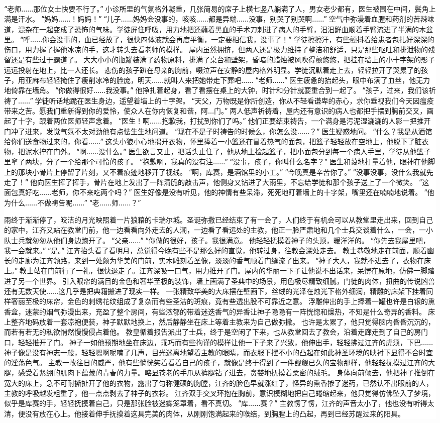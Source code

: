 “老师……那位女士快要不行了。”
小诊所里的气氛格外凝重，几张简易的席子上横七竖八躺满了人，男女老少都有，医生被围在中间，鬓角上满是汗水。
“妈妈……！妈妈！”
“儿子……妈妈会没事的，咳咳……都是异端……没事，别哭了别哭啊……”
空气中弥漫着血腥和药剂的苦辣味道，混杂在一起变成了恐怖的气味。学徒屏住呼吸，用力地把还蘸着黑血的手术刀刺进了病人的手臂，汩汩鲜血顺着手臂流进了半满的木盆里。
“呼……你会没事的，血已经放了，很快四体液就会再度平衡，一定要相信我，没事了！”
学徒擦擦汗，有些颤抖着给患者包扎好深深的伤口，用力握了握他冰凉的手，这才转头去看老师的模样。
屋内虽然拥挤，但两人还是极力维持了整洁和舒适，只是那些呕吐和排泄物的残留还是有些过于霸道了。
大大小小的瓶罐装满了药物原料，排满了桌台和壁架，昏暗的蜡烛被风吹得颤悠悠，把挂在墙上的小十字架的影子远远投射在地上，比一人还长。
悲伤的孩子趴在母亲的胸前，啜泣声在安静的屋内格外明显。学徒沉默着走上去，轻轻拉开了哭累了的孩子，用亚麻布轻轻掩住了瘦削冰冷的脸庞，明天……就叫人来把她带走下葬吧……
“老师……”
医生疲惫的抬起头，眼中布满了血丝，他无力地倚靠在墙角。
“你做得很好……我没事。”
他挣扎着起身，看了看摆在桌上的大钟，时针和分针就要重合到一起了。
“孩子，过来，我们该祈祷了……”
学徒听话地跪在医生身边，遥望着墙上的十字架。
“天父，万物既是你所创造，你从不轻看谦卑的赤心，求你垂视我们今天因瘟疫带来之苦。愿我们重新得到你的爱怜，使众人在你内恢复和谐，阿…门。”
两人低声祈祷着，屋内还有意识的病人也都把手摆到胸前交叉，画起了十字，跟着两位医师轻声念着。
“医生！啊……抱歉我，打扰到你们了吗。”
他们正要结束祷告，一个满身是污泥湿漉漉的人影一把推开门冲了进来，发觉气氛不太对劲他有点怯生生地问道。
“现在不是子时祷告的时候么，你怎么没……？”
医生疑惑地问。
“什么？我是从酒馆给你们送食物过来的，你看……”
这头小狼小心地揭开衣物，怀里捧着一小篮还在冒着热气的面包，把篮子轻轻放在空地上，他脱下了脏衣物，把泥水拧在门外。
“啊……没什么。”
医生欲言又止，把话头止住了，他从地上捡起篮子，把小面包分到每一个病人手里，学徒从他篮子里拿了两块，分了一个给那个可怜的孩子。
“抱歉啊，我真的没有注……”
“没事，孩子，你叫什么名字？”
医生和蔼地打量着他，眼神在他脚上的那块小骨片上停留了片刻，又不着痕迹地移开了视线。
“啊，库赛，是酒馆里的小工。”
“今晚真是辛苦你了。”
“没事没事，没什么我就先走了！”
他向医生挥了挥手，骨片在地上发出了一阵清脆的敲击声，他侧身又钻进了大雨里，不忘给学徒和那个孩子送上了一个微笑。
“这面包真好吃……老师，你不来吃两个吗？”
医生好像是没有听见，他的神情有些呆滞，死死地盯着墙上的十字架，嘴里还在喃喃地说着。
“他为什么……不做祷告呢……”
“老……师……？”


雨终于渐渐停了，皎洁的月光映照着一片狼藉的卡瑞尔城。圣诞弥撒已经结束了有一会了，人们终于有机会可以从教堂里走出来，回到自己的家中，江齐又站在教堂门前，他一边看看向外走去的人潮，一边看了看远处的主教，他正一脸严肃地和几个士兵交谈着什么，一会，一小队士兵就匆匆从他们身边跑开了。
“父亲……”
“你做的很好，孩子。我很满意。
他轻轻抚摸着神子的头顶，暖洋洋的。
“你先去我屋里吧，我一会就来。”
“是。”
江齐抬头看了看明月，总觉得今晚有些不是那么好的直觉，他转过身，往教会深处走去。
教士恭敬地走在前面，顺着幽长的走廊为江齐领路，来到一处颇为华美的门前，实木雕刻着圣像，淡淡的香气顺着门缝流了出来。
“神子大人，我就不进去了，衣物在床上。”
教士站在门前行了一礼，很快退走了。江齐深吸一口气，用力推开了门。屋内的华丽一下子让他说不出话来，呆愣在原地，仿佛一脚踏进了另一个世界。
引入眼帘的满目的金色和奢华至极的装饰，墙上画满了圣典中的场景，用色极尽精致细腻，门徒的肉体，扭曲的传说凶兽还有无数天使……这几乎是把典籍搬进了现实一样。
一张精致华美的大床摆在壁画下，丝绒的光泽在烛光下格外细润，精雕的床架下挂着同样奢丽至极的床帘，金色的刺绣花纹组成了复杂而有些圣洁的斑痕，竟有些透出股不可靠近之意。
浮雕伸出的手上捧着一罐也许是白银的熏香盒，迷蒙的烟气弥漫出来，充盈了整个房间，有些浓郁的带着迷迭香气的异香让神子隐隐有一阵恍惚和燥热，不知是什么奇异的香料。
床上整齐地码放着一套凉袍便装，神子默默地换上，然后静静坐在床上等着主教来为自己做弥撒。
也许是太累了，他只觉得脑内昏昏沉沉的，而若有若无的私欲悄然慢慢侵占着他。
教皇循着报告派出了士兵，终于是空闲了下来，也从教堂回去了教会，沿着走廊走到了自己的房门口，轻轻推开了门。
神子一如他预期地坐在床边，乖巧而有些拘谨的模样让他一下子来了兴致，他伸出手，轻轻拂过江齐的虎须，下巴……
神子像是没有神志一般，轻轻嗯啊呢喃了几声，目光迷离地望着主教的眼睛，而衣服下摆不小的凸起在如此神圣环境的映衬下显得不合时宜的淫荡色气。
主教一改往日的威严，他有些惝恍笑着看着自己的孩子，就像是终于得到了一件觊觎已久的宝物那样，他轻轻抚摸过江齐的大腿，感受着紧绷的肌肉下蕴藏的青春的力量。略显苍老的手爪从裤腿钻了进去，贪婪地抚摸着柔密的绒毛。
身体向前倾去，他把神子推倒在宽大的床上，急不可耐撕扯开了他的衣物，露出了匀称健硕的胸膛，江齐的脸色早就涨红了，怪异的熏香掺了迷药，已然认不出眼前的人，主教的呼吸越发粗重了，他一点点剥去了神子的衣衫。
江齐双手交叉环抱在胸前，意识模糊地把自己蜷缩起来，他只觉得仿佛坠入了梦境，似乎是库赛的手，轻轻抚摸着自己，只是那张脸被迷雾笼罩着，看不真切。
“库……赛？”
主教愣了愣，江齐的声音太小了，他也没有听得太清，便没有放在心上。他接着伸手抚摸着这具完美的肉体，从刚刚饱满起来的喉结，到胸膛上的凸起，再到已经苏醒过来的阳具。